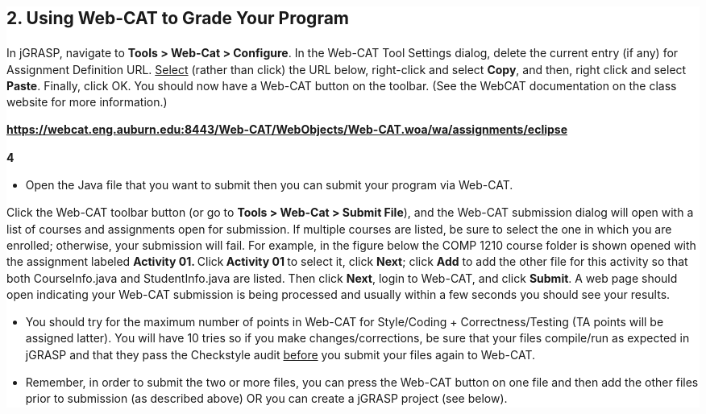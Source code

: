 <h2>2. Using Web-CAT to Grade Your Program</h2>

In jGRASP, navigate to <strong>Tools &gt; Web-Cat &gt; Configure</strong>. In the Web-CAT Tool Settings dialog, delete the current entry (if any) for Assignment Definition URL.  <u>Select</u> (rather than click) the URL below, right-click and select <strong>Copy</strong>, and then, right click and select <strong>Paste</strong>. Finally, click OK. You should now have a Web-CAT button  on the toolbar.  (See the WebCAT documentation on the class website for more information.)




<strong>https://webcat.eng.auburn.edu:8443/Web-CAT/WebObjects/Web-CAT.woa/wa/assignments/eclipse   </strong>




<strong>4</strong>

<ul>

 <li>Open the Java file that you want to submit then you can submit your program via Web-CAT.</li>

</ul>

Click the Web-CAT toolbar button  (or go to <strong>Tools &gt; Web-Cat &gt; Submit File</strong>), and the Web-CAT submission dialog will open with a list of courses and assignments open for submission.  If multiple courses are listed, be sure to select the one in which you are enrolled; otherwise, your submission will fail. For example, in the figure below the COMP 1210 course folder is shown opened with the assignment labeled <strong>Activity 01.  </strong>Click<strong> Activity 01 </strong>to select it, click <strong>Next</strong>; click <strong>Add</strong> to add the other file for this activity so that both CourseInfo.java and StudentInfo.java are listed.  Then click <strong>Next</strong>, login to Web-CAT, and click <strong>Submit</strong>.  A web page should open indicating your Web-CAT submission is being processed and usually within a few seconds you should see your results.







<strong> </strong>

<ul>

 <li>You should try for the maximum number of points in Web-CAT for Style/Coding + Correctness/Testing (TA points will be assigned latter).  You will have 10 tries so if you make changes/corrections, be sure that your files compile/run as expected in jGRASP and that they pass the Checkstyle audit <u>before</u> you submit your files again to Web-CAT.</li>

</ul>




<ul>

 <li>Remember, in order to submit the two or more files, you can press the Web-CAT button on one file and then add the other files prior to submission (as described above) OR you can create a jGRASP project (see below).</li>

</ul>


